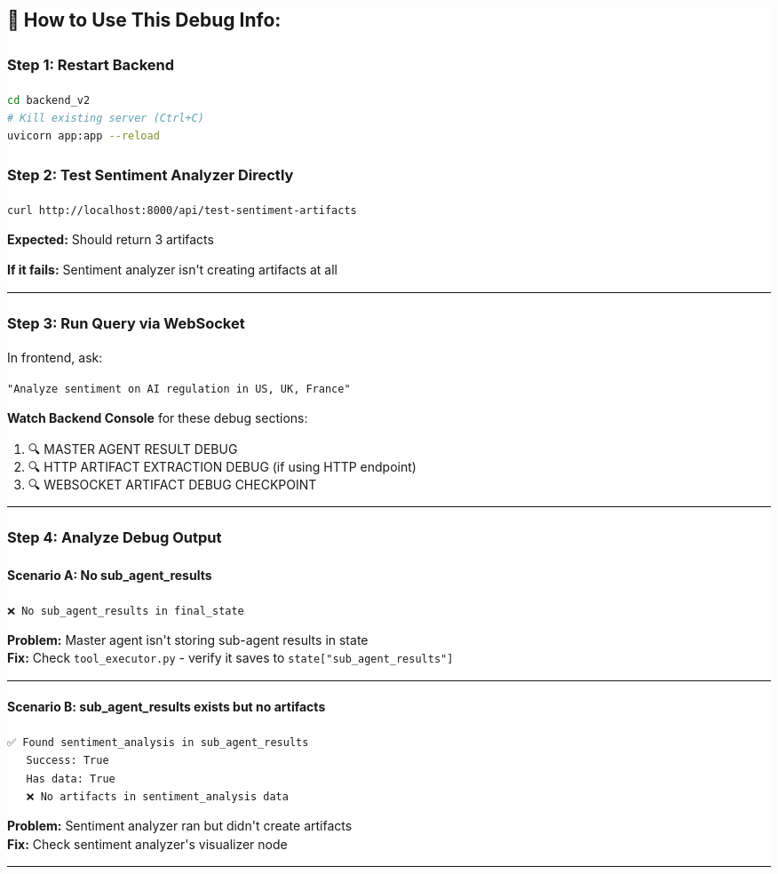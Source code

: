 
## 🧪 **How to Use This Debug Info:**

### **Step 1: Restart Backend**
```bash
cd backend_v2
# Kill existing server (Ctrl+C)
uvicorn app:app --reload
```

### **Step 2: Test Sentiment Analyzer Directly**
```bash
curl http://localhost:8000/api/test-sentiment-artifacts
```

**Expected:** Should return 3 artifacts

**If it fails:** Sentiment analyzer isn't creating artifacts at all

---

### **Step 3: Run Query via WebSocket**

In frontend, ask:
```
"Analyze sentiment on AI regulation in US, UK, France"
```

**Watch Backend Console** for these debug sections:
1. 🔍 MASTER AGENT RESULT DEBUG
2. 🔍 HTTP ARTIFACT EXTRACTION DEBUG (if using HTTP endpoint)
3. 🔍 WEBSOCKET ARTIFACT DEBUG CHECKPOINT

---

### **Step 4: Analyze Debug Output**

#### **Scenario A: No sub_agent_results**
```
❌ No sub_agent_results in final_state
```
**Problem:** Master agent isn't storing sub-agent results in state  
**Fix:** Check `tool_executor.py` - verify it saves to `state["sub_agent_results"]`

---

#### **Scenario B: sub_agent_results exists but no artifacts**
```
✅ Found sentiment_analysis in sub_agent_results
   Success: True
   Has data: True
   ❌ No artifacts in sentiment_analysis data
```
**Problem:** Sentiment analyzer ran but didn't create artifacts  
**Fix:** Check sentiment analyzer's visualizer node

---